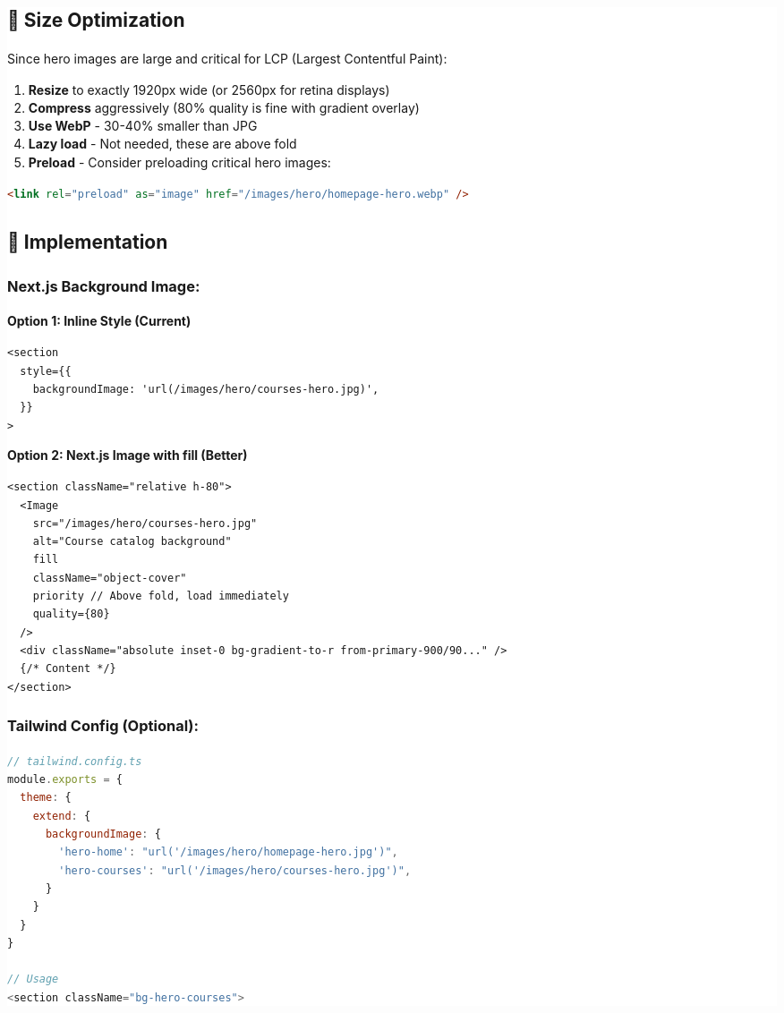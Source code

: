 ## 📏 Size Optimization

Since hero images are large and critical for LCP (Largest Contentful Paint):

1. **Resize** to exactly 1920px wide (or 2560px for retina displays)
2. **Compress** aggressively (80% quality is fine with gradient overlay)
3. **Use WebP** - 30-40% smaller than JPG
4. **Lazy load** - Not needed, these are above fold
5. **Preload** - Consider preloading critical hero images:

```html
<link rel="preload" as="image" href="/images/hero/homepage-hero.webp" />
```

## 🔄 Implementation

### Next.js Background Image:

**Option 1: Inline Style (Current)**
```tsx
<section
  style={{
    backgroundImage: 'url(/images/hero/courses-hero.jpg)',
  }}
>
```

**Option 2: Next.js Image with fill (Better)**
```tsx
<section className="relative h-80">
  <Image
    src="/images/hero/courses-hero.jpg"
    alt="Course catalog background"
    fill
    className="object-cover"
    priority // Above fold, load immediately
    quality={80}
  />
  <div className="absolute inset-0 bg-gradient-to-r from-primary-900/90..." />
  {/* Content */}
</section>
```

### Tailwind Config (Optional):
```javascript
// tailwind.config.ts
module.exports = {
  theme: {
    extend: {
      backgroundImage: {
        'hero-home': "url('/images/hero/homepage-hero.jpg')",
        'hero-courses': "url('/images/hero/courses-hero.jpg')",
      }
    }
  }
}

// Usage
<section className="bg-hero-courses">
```
